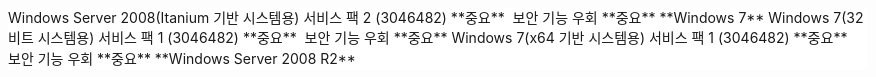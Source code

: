</td>
</tr>
<tr>
<td style="border:1px solid black;">
Windows Server 2008(Itanium 기반 시스템용) 서비스 팩 2  
(3046482)

</td>
<td style="border:1px solid black;">
**중요**   
보안 기능 우회

</td>
<td style="border:1px solid black;">
**중요**

</td>
</tr>
<tr>
<td style="border:1px solid black;" colspan="3">
**Windows 7**

</td>
</tr>
<tr>
<td style="border:1px solid black;">
Windows 7(32비트 시스템용) 서비스 팩 1  
(3046482)

</td>
<td style="border:1px solid black;">
**중요**   
보안 기능 우회

</td>
<td style="border:1px solid black;">
**중요**

</td>
</tr>
<tr>
<td style="border:1px solid black;">
Windows 7(x64 기반 시스템용) 서비스 팩 1  
(3046482)

</td>
<td style="border:1px solid black;">
**중요**   
보안 기능 우회

</td>
<td style="border:1px solid black;">
**중요**

</td>
</tr>
<tr>
<td style="border:1px solid black;" colspan="3">
**Windows Server 2008 R2**
